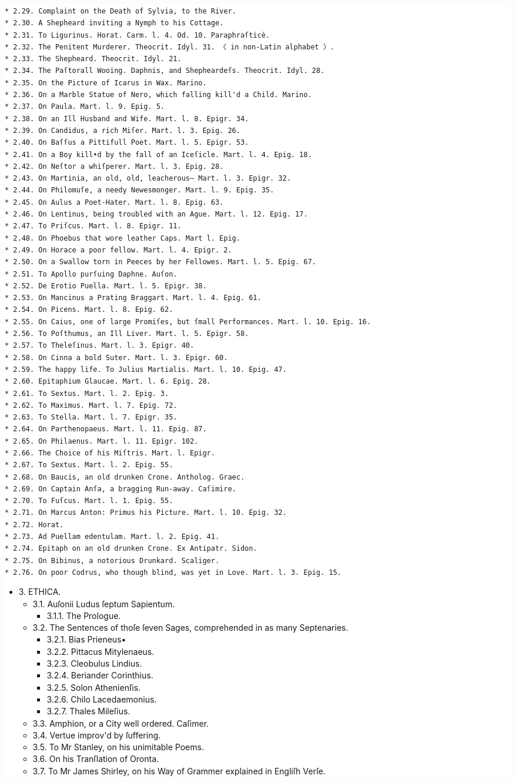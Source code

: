     * 2.29. Complaint on the Death of Sylvia, to the River.
    * 2.30. A Shepheard inviting a Nymph to his Cottage.
    * 2.31. To Ligurinus. Horat. Carm. l. 4. Od. 10. Paraphraſticè.
    * 2.32. The Penitent Murderer. Theocrit. Idyl. 31. 〈 in non-Latin alphabet 〉.
    * 2.33. The Shepheard. Theocrit. Idyl. 21.
    * 2.34. The Paſtorall Wooing. Daphnis, and Shepheardeſs. Theocrit. Idyl. 28.
    * 2.35. On the Picture of Icarus in Wax. Marino.
    * 2.36. On a Marble Statue of Nero, which falling kill'd a Child. Marino.
    * 2.37. On Paula. Mart. l. 9. Epig. 5.
    * 2.38. On an Ill Husband and Wife. Mart. l. 8. Epigr. 34.
    * 2.39. On Candidus, a rich Miſer. Mart. l. 3. Epig. 26.
    * 2.40. On Baſſus a Pittifull Poet. Mart. l. 5. Epigr. 53.
    * 2.41. On a Boy kill•d by the fall of an Iceſicle. Mart. l. 4. Epig. 18.
    * 2.42. On Neſtor a whiſperer. Mart. l. 3. Epig. 28.
    * 2.43. On Martinia, an old, old, leacherous— Mart. l. 3. Epigr. 32.
    * 2.44. On Philomuſe, a needy Newesmonger. Mart. l. 9. Epig. 35.
    * 2.45. On Aulus a Poet-Hater. Mart. l. 8. Epig. 63.
    * 2.46. On Lentinus, being troubled with an Ague. Mart. l. 12. Epig. 17.
    * 2.47. To Priſcus. Mart. l. 8. Epigr. 11.
    * 2.48. On Phoebus that wore leather Caps. Mart l. Epig.
    * 2.49. On Horace a poor fellow. Mart. l. 4. Epigr. 2.
    * 2.50. On a Swallow torn in Peeces by her Fellowes. Mart. l. 5. Epig. 67.
    * 2.51. To Apollo purſuing Daphne. Auſon.
    * 2.52. De Erotio Puella. Mart. l. 5. Epigr. 38.
    * 2.53. On Mancinus a Prating Braggart. Mart. l. 4. Epig. 61.
    * 2.54. On Picens. Mart. l. 8. Epig. 62.
    * 2.55. On Caius, one of large Promiſes, but ſmall Performances. Mart. l. 10. Epig. 16.
    * 2.56. To Poſthumus, an Ill Liver. Mart. l. 5. Epigr. 58.
    * 2.57. To Theleſinus. Mart. l. 3. Epigr. 40.
    * 2.58. On Cinna a bold Suter. Mart. l. 3. Epigr. 60.
    * 2.59. The happy life. To Julius Martialis. Mart. l. 10. Epig. 47.
    * 2.60. Epitaphium Glaucae. Mart. l. 6. Epig. 28.
    * 2.61. To Sextus. Mart. l. 2. Epig. 3.
    * 2.62. To Maximus. Mart. l. 7. Epig. 72.
    * 2.63. To Stella. Mart. l. 7. Epigr. 35.
    * 2.64. On Parthenopaeus. Mart. l. 11. Epig. 87.
    * 2.65. On Philaenus. Mart. l. 11. Epigr. 102.
    * 2.66. The Choice of his Miſtris. Mart. l. Epigr.
    * 2.67. To Sextus. Mart. l. 2. Epig. 55.
    * 2.68. On Baucis, an old drunken Crone. Antholog. Graec.
    * 2.69. On Captain Anſa, a bragging Run-away. Caſimire.
    * 2.70. To Fuſcus. Mart. l. 1. Epig. 55.
    * 2.71. On Marcus Anton: Primus his Picture. Mart. l. 10. Epig. 32.
    * 2.72. Horat.
    * 2.73. Ad Puellam edentulam. Mart. l. 2. Epig. 41.
    * 2.74. Epitaph on an old drunken Crone. Ex Antipatr. Sidon.
    * 2.75. On Bibinus, a notorious Drunkard. Scaliger.
    * 2.76. On poor Codrus, who though blind, was yet in Love. Mart. l. 3. Epig. 15.
  * 3\. ETHICA.
    * 3.1. Auſonii Ludus ſeptum Sapientum.
      * 3.1.1. The Prologue.
    * 3.2. The Sentences of thoſe ſeven Sages, comprehended in as many Septenaries.
      * 3.2.1. Bias Prieneus▪
      * 3.2.2. Pittacus Mitylenaeus.
      * 3.2.3. Cleobulus Lindius.
      * 3.2.4. Beriander Corinthius.
      * 3.2.5. Solon Athenienſis.
      * 3.2.6. Chilo Lacedaemonius.
      * 3.2.7. Thales Mileſius.
    * 3.3. Amphion, or a City well ordered. Caſimer.
    * 3.4. Vertue improv'd by ſuffering.
    * 3.5. To Mr Stanley, on his unimitable Poems.
    * 3.6. On his Tranſlation of Oronta.
    * 3.7. To Mr James Shirley, on his Way of Grammer explained in Engliſh Verſe.